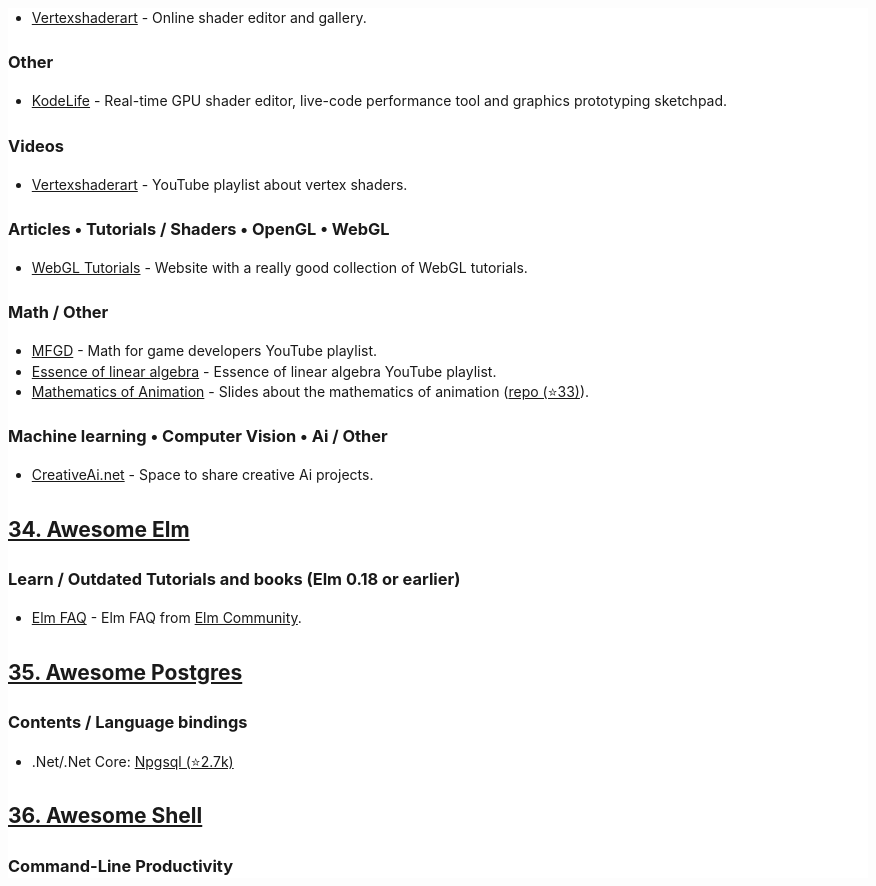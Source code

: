*   [Vertexshaderart](https://www.vertexshaderart.com/) - Online shader editor and gallery.

### Other

*   [KodeLife](https://hexler.net/software/kodelife) - Real-time GPU shader editor, live-code performance tool and graphics prototyping sketchpad.

### Videos

*   [Vertexshaderart](https://www.youtube.com/channel/UC6IqL5vkMJpqBG_bFDjsaxw) - YouTube playlist about vertex shaders.

### Articles • Tutorials / Shaders • OpenGL • WebGL

*   [WebGL Tutorials](http://www.webgltutorials.org/) - Website with a really good collection of WebGL tutorials.

### Math / Other

*   [MFGD](https://www.youtube.com/playlist?list=PLW3Zl3wyJwWNQjMz941uyOIq3Nw6bcDYC) - Math for game developers YouTube playlist.
*   [Essence of linear algebra](https://www.youtube.com/playlist?list=PLZHQObOWTQDPD3MizzM2xVFitgF8hE_ab) - Essence of linear algebra YouTube playlist.
*   [Mathematics of Animation](https://winkervsbecks.github.io/mathematics-of-animation/#/) - Slides about the mathematics of animation ([repo (⭐33)](https://github.com/winkerVSbecks/mathematics-of-animation)).

### Machine learning • Computer Vision • Ai / Other

*   [CreativeAi.net](http://www.creativeai.net/) - Space to share creative Ai projects.

## [34. Awesome Elm](/content/sporto/awesome-elm/week/README.md)

### Learn / Outdated Tutorials and books (Elm 0.18 or earlier)

*   [Elm FAQ](http://faq.elm-community.org/) - Elm FAQ from [Elm Community](http://elm-community.org/).

## [35. Awesome Postgres](/content/dhamaniasad/awesome-postgres/week/README.md)

### Contents / Language bindings

*   .Net/.Net Core: [Npgsql (⭐2.7k)](https://github.com/npgsql/npgsql)

## [36. Awesome Shell](/content/alebcay/awesome-shell/week/README.md)

### Command-Line Productivity
